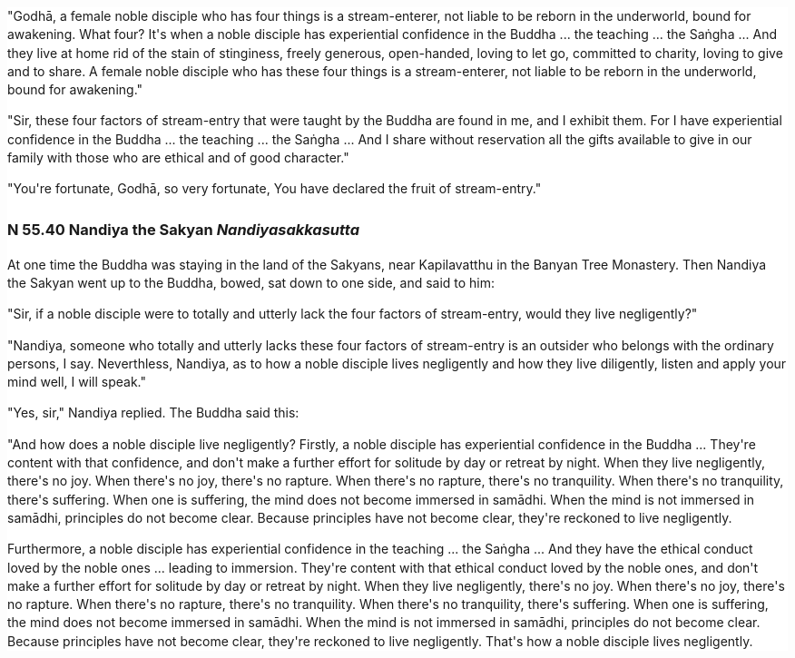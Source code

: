 "Godhā, a female noble disciple who has four things is a
stream-enterer, not liable to be reborn in the underworld, bound for
awakening. What four? It's when a noble disciple has experiential
confidence in the Buddha ... the teaching ... the Saṅgha
... And they live at home rid of the stain of stinginess, freely
generous, open-handed, loving to let go, committed to charity, loving to
give and to share. A female noble disciple who has these four things is
a stream-enterer, not liable to be reborn in the underworld, bound for
awakening."

"Sir, these four factors of stream-entry that were taught by the Buddha
are found in me, and I exhibit them. For I have experiential confidence
in the Buddha ... the teaching ... the Saṅgha ... And I
share without reservation all the gifts available to give in our family
with those who are ethical and of good character."

"You're fortunate, Godhā, so very fortunate, You have
declared the fruit of stream-entry."

### N 55.40 Nandiya the Sakyan *Nandiyasakkasutta*

At one time the Buddha was staying in the land of the Sakyans, near
Kapilavatthu in the Banyan Tree Monastery. Then Nandiya the Sakyan went
up to the Buddha, bowed, sat down to one side, and said to him:

"Sir, if a noble disciple were to totally and utterly lack the four
factors of stream-entry, would they live negligently?"

"Nandiya, someone who totally and utterly lacks these four factors of
stream-entry is an outsider who belongs with the ordinary persons, I
say. Neverthless, Nandiya, as to how a noble disciple lives negligently
and how they live diligently, listen and apply your mind well, I will
speak."

"Yes, sir," Nandiya replied. The Buddha said this:

"And how does a noble disciple live negligently? Firstly, a noble
disciple has experiential confidence in the Buddha ... They're content
with that confidence, and don't make a further effort for solitude by
day or retreat by night. When they live negligently, there's no joy.
When there's no joy, there's no rapture. When there's no rapture,
there's no tranquility. When there's no tranquility, there's suffering.
When one is suffering, the mind does not become immersed in
samādhi. When the mind is not immersed in
samādhi, principles do not become clear. Because principles
have not become clear, they're reckoned to live negligently.

Furthermore, a noble disciple has experiential confidence in the
teaching ... the Saṅgha ... And they have the ethical
conduct loved by the noble ones ... leading to immersion. They're
content with that ethical conduct loved by the noble ones, and don't
make a further effort for solitude by day or retreat by night. When they
live negligently, there's no joy. When there's no joy, there's no
rapture. When there's no rapture, there's no tranquility. When there's
no tranquility, there's suffering. When one is suffering, the mind does
not become immersed in samādhi. When the mind is not
immersed in samādhi, principles do not become clear.
Because principles have not become clear, they're reckoned to live
negligently. That's how a noble disciple lives negligently.
